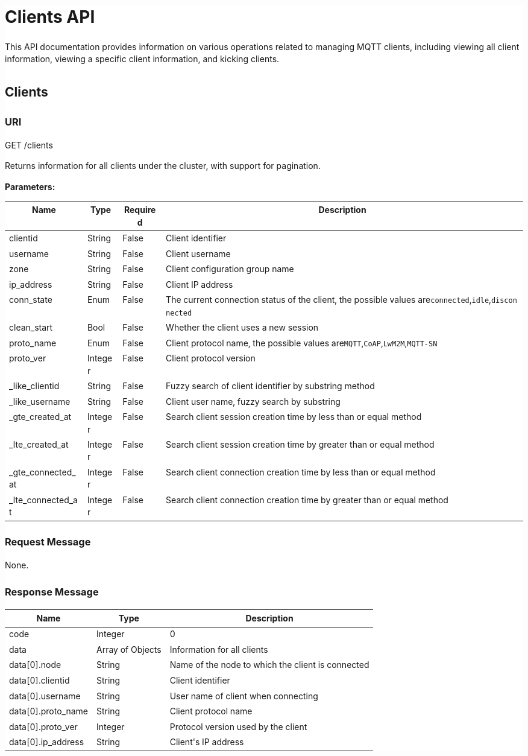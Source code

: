 # Clients API

This API documentation provides information on various operations related to managing MQTT clients, including viewing all client information, viewing a specific client information, and kicking clients.

## Clients

### URI

GET /clients

Returns information for all clients under the cluster, with support for pagination.

**Parameters:**

| Name              | Type    | Required | Description                                                                                           |
| ----------------- | ------- | -------- | ----------------------------------------------------------------------------------------------------- |
| clientid          | String  | False    | Client identifier                                                                                     |
| username          | String  | False    | Client username                                                                                       |
| zone              | String  | False    | Client configuration group name                                                                       |
| ip_address        | String  | False    | Client IP address                                                                                     |
| conn_state        | Enum    | False    | The current connection status of the client, the possible values are`connected`,`idle`,`disconnected` |
| clean_start       | Bool    | False    | Whether the client uses a new session                                                                 |
| proto_name        | Enum    | False    | Client protocol name, the possible values are`MQTT`,`CoAP`,`LwM2M`,`MQTT-SN`                          |
| proto_ver         | Integer | False    | Client protocol version                                                                               |
| _like_clientid    | String  | False    | Fuzzy search of client identifier by substring method                                                 |
| _like_username    | String  | False    | Client user name, fuzzy search by substring                                                           |
| _gte_created_at   | Integer | False    | Search client session creation time by  less than or equal method                                     |
| _lte_created_at   | Integer | False    | Search client session creation time by  greater than or equal method                                  |
| _gte_connected_at | Integer | False    | Search client connection creation time by  less than or equal method                                  |
| _lte_connected_at | Integer | False    | Search client connection creation time by  greater than or equal method                               |

### Request Message

None.

### Response Message
| Name                      | Type             | Description                                                                                                                    |
| ------------------------- | ---------------- | ------------------------------------------------------------------------------------------------------------------------------ |
| code                      | Integer          | 0                                                                                                                              |
| data                      | Array of Objects | Information for all clients                                                                                                    |
| data[0].node              | String           | Name of the node to which the client is connected                                                                              |
| data[0].clientid          | String           | Client identifier                                                                                                              |
| data[0].username          | String           | User name of client when connecting                                                                                            |
| data[0].proto_name        | String           | Client protocol name                                                                                                           |
| data[0].proto_ver         | Integer          | Protocol version used by the client                                                                                            |
| data[0].ip_address        | String           | Client's IP address                                                                                                            |